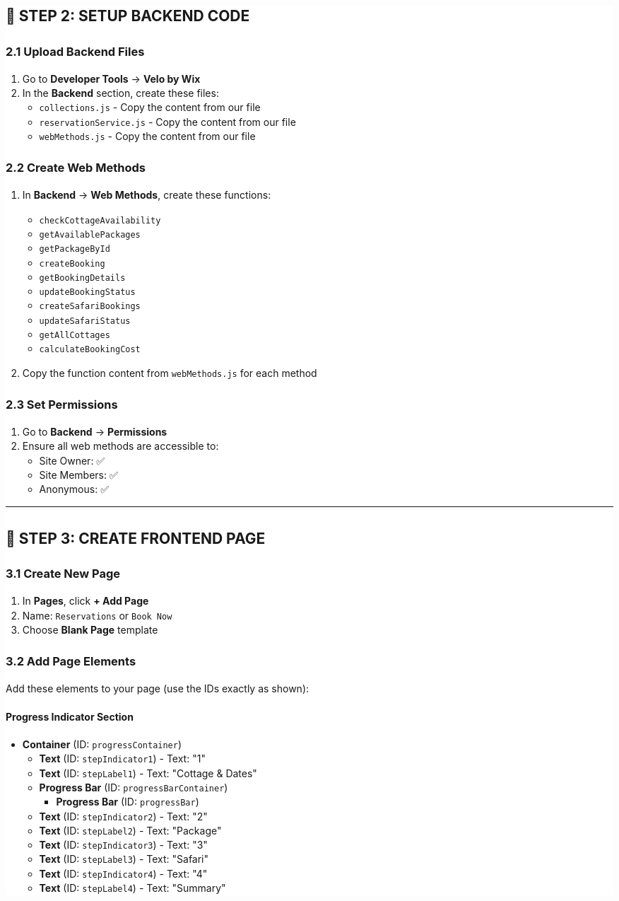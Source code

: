 
## 🔧 **STEP 2: SETUP BACKEND CODE**

### 2.1 Upload Backend Files
1. Go to **Developer Tools** → **Velo by Wix**
2. In the **Backend** section, create these files:
   - `collections.js` - Copy the content from our file
   - `reservationService.js` - Copy the content from our file
   - `webMethods.js` - Copy the content from our file

### 2.2 Create Web Methods
1. In **Backend** → **Web Methods**, create these functions:
   - `checkCottageAvailability`
   - `getAvailablePackages`
   - `getPackageById`
   - `createBooking`
   - `getBookingDetails`
   - `updateBookingStatus`
   - `createSafariBookings`
   - `updateSafariStatus`
   - `getAllCottages`
   - `calculateBookingCost`

2. Copy the function content from `webMethods.js` for each method

### 2.3 Set Permissions
1. Go to **Backend** → **Permissions**
2. Ensure all web methods are accessible to:
   - Site Owner: ✅
   - Site Members: ✅
   - Anonymous: ✅

---

## 🎨 **STEP 3: CREATE FRONTEND PAGE**

### 3.1 Create New Page
1. In **Pages**, click **+ Add Page**
2. Name: `Reservations` or `Book Now`
3. Choose **Blank Page** template

### 3.2 Add Page Elements
Add these elements to your page (use the IDs exactly as shown):

#### Progress Indicator Section
- **Container** (ID: `progressContainer`)
  - **Text** (ID: `stepIndicator1`) - Text: "1"
  - **Text** (ID: `stepLabel1`) - Text: "Cottage & Dates"
  - **Progress Bar** (ID: `progressBarContainer`)
    - **Progress Bar** (ID: `progressBar`)
  - **Text** (ID: `stepIndicator2`) - Text: "2"
  - **Text** (ID: `stepLabel2`) - Text: "Package"
  - **Text** (ID: `stepIndicator3`) - Text: "3"
  - **Text** (ID: `stepLabel3`) - Text: "Safari"
  - **Text** (ID: `stepIndicator4`) - Text: "4"
  - **Text** (ID: `stepLabel4`) - Text: "Summary"
